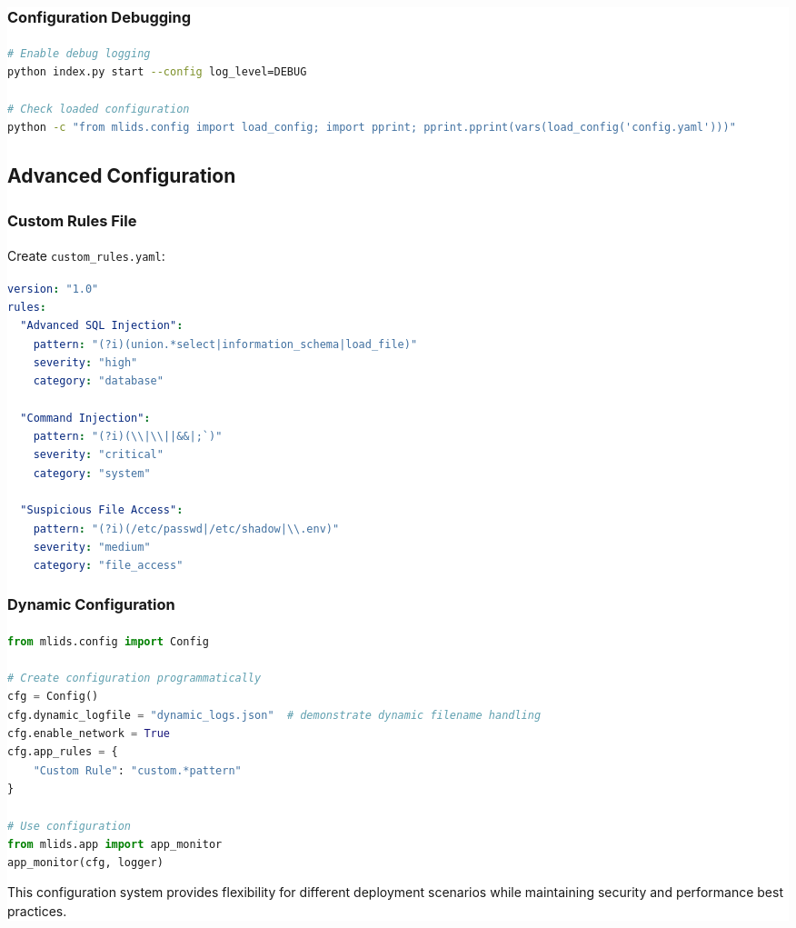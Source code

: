 ### Configuration Debugging
```bash
# Enable debug logging
python index.py start --config log_level=DEBUG

# Check loaded configuration
python -c "from mlids.config import load_config; import pprint; pprint.pprint(vars(load_config('config.yaml')))"
```

## Advanced Configuration

### Custom Rules File
Create `custom_rules.yaml`:
```yaml
version: "1.0"
rules:
  "Advanced SQL Injection":
    pattern: "(?i)(union.*select|information_schema|load_file)"
    severity: "high"
    category: "database"

  "Command Injection":
    pattern: "(?i)(\\|\\||&&|;`)"
    severity: "critical"
    category: "system"

  "Suspicious File Access":
    pattern: "(?i)(/etc/passwd|/etc/shadow|\\.env)"
    severity: "medium"
    category: "file_access"
```

### Dynamic Configuration
```python
from mlids.config import Config

# Create configuration programmatically
cfg = Config()
cfg.dynamic_logfile = "dynamic_logs.json"  # demonstrate dynamic filename handling
cfg.enable_network = True
cfg.app_rules = {
    "Custom Rule": "custom.*pattern"
}

# Use configuration
from mlids.app import app_monitor
app_monitor(cfg, logger)
```

This configuration system provides flexibility for different deployment scenarios while maintaining security and performance best practices.